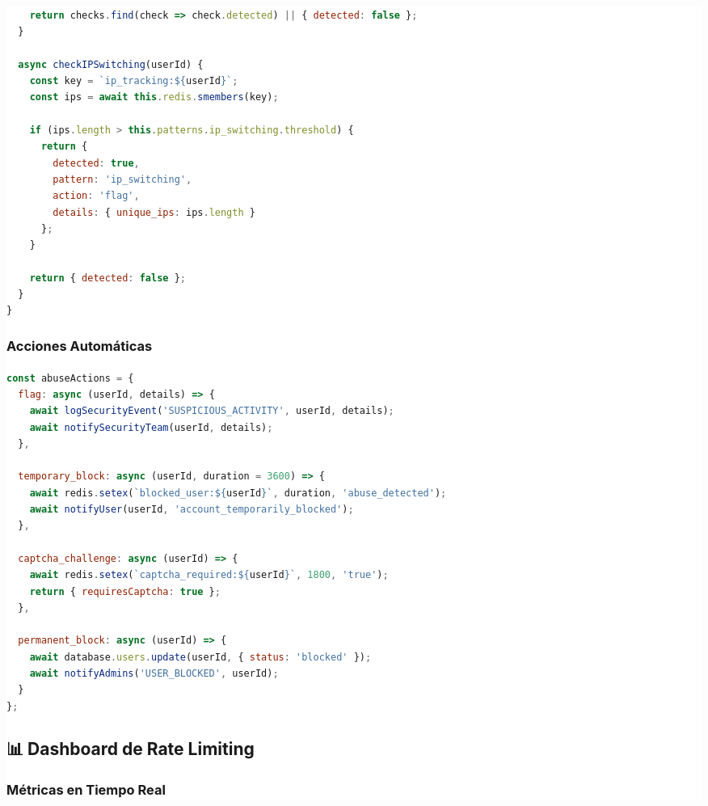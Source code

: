```javascript
    return checks.find(check => check.detected) || { detected: false };
  }
  
  async checkIPSwitching(userId) {
    const key = `ip_tracking:${userId}`;
    const ips = await this.redis.smembers(key);
    
    if (ips.length > this.patterns.ip_switching.threshold) {
      return {
        detected: true,
        pattern: 'ip_switching',
        action: 'flag',
        details: { unique_ips: ips.length }
      };
    }
    
    return { detected: false };
  }
}
```

### Acciones Automáticas

```javascript
const abuseActions = {
  flag: async (userId, details) => {
    await logSecurityEvent('SUSPICIOUS_ACTIVITY', userId, details);
    await notifySecurityTeam(userId, details);
  },
  
  temporary_block: async (userId, duration = 3600) => {
    await redis.setex(`blocked_user:${userId}`, duration, 'abuse_detected');
    await notifyUser(userId, 'account_temporarily_blocked');
  },
  
  captcha_challenge: async (userId) => {
    await redis.setex(`captcha_required:${userId}`, 1800, 'true');
    return { requiresCaptcha: true };
  },
  
  permanent_block: async (userId) => {
    await database.users.update(userId, { status: 'blocked' });
    await notifyAdmins('USER_BLOCKED', userId);
  }
};
```

## 📊 Dashboard de Rate Limiting

### Métricas en Tiempo Real
